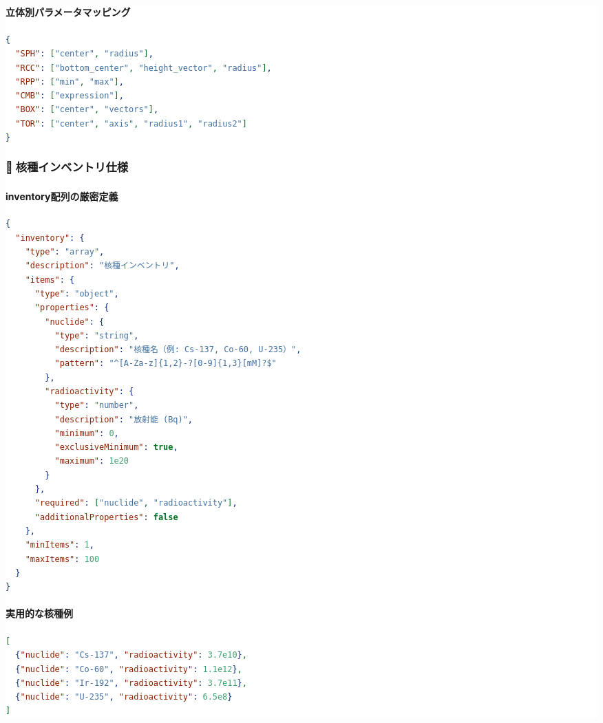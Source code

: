 #### **立体別パラメータマッピング**
```json
{
  "SPH": ["center", "radius"],
  "RCC": ["bottom_center", "height_vector", "radius"],
  "RPP": ["min", "max"],
  "CMB": ["expression"],
  "BOX": ["center", "vectors"],
  "TOR": ["center", "axis", "radius1", "radius2"]
}
```

### 🧪 **核種インベントリ仕様**

#### **inventory配列の厳密定義**
```json
{
  "inventory": {
    "type": "array",
    "description": "核種インベントリ",
    "items": {
      "type": "object",
      "properties": {
        "nuclide": {
          "type": "string",
          "description": "核種名（例: Cs-137, Co-60, U-235）",
          "pattern": "^[A-Za-z]{1,2}-?[0-9]{1,3}[mM]?$"
        },
        "radioactivity": {
          "type": "number",
          "description": "放射能 (Bq)",
          "minimum": 0,
          "exclusiveMinimum": true,
          "maximum": 1e20
        }
      },
      "required": ["nuclide", "radioactivity"],
      "additionalProperties": false
    },
    "minItems": 1,
    "maxItems": 100
  }
}
```

#### **実用的な核種例**
```json
[
  {"nuclide": "Cs-137", "radioactivity": 3.7e10},
  {"nuclide": "Co-60", "radioactivity": 1.1e12},
  {"nuclide": "Ir-192", "radioactivity": 3.7e11},
  {"nuclide": "U-235", "radioactivity": 6.5e8}
]
```
